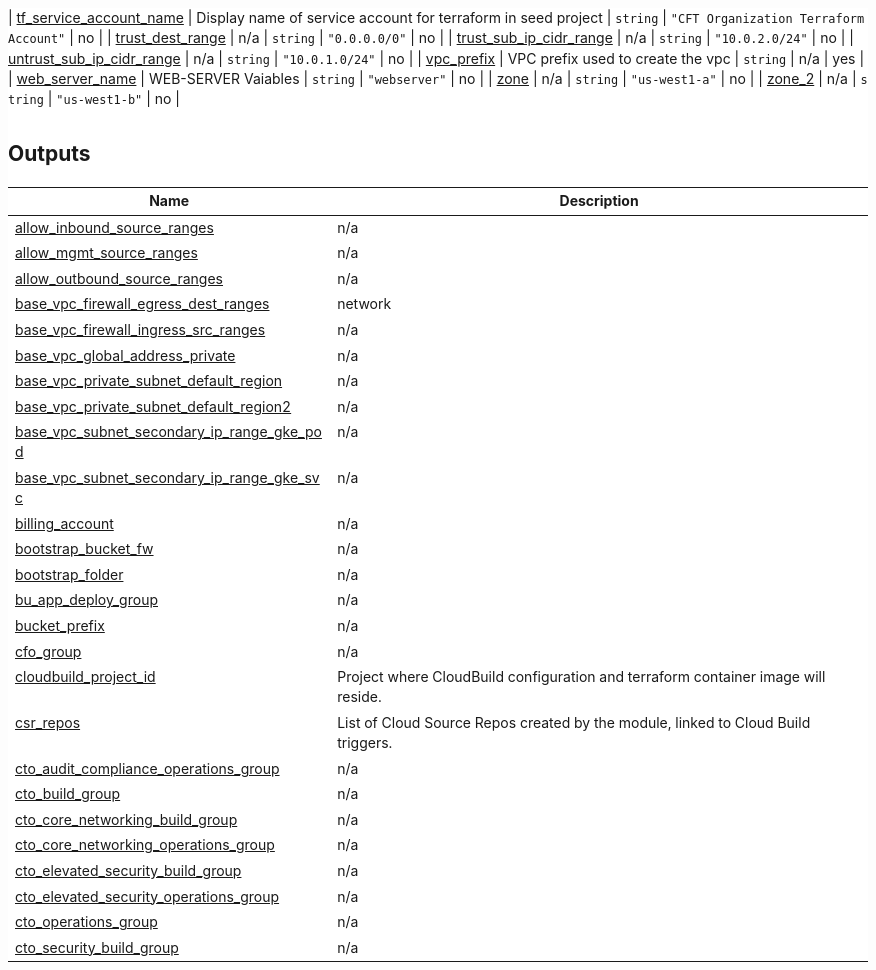 | <a name="input_tf_service_account_name"></a> [tf\_service\_account\_name](#input\_tf\_service\_account\_name) | Display name of service account for terraform in seed project | `string` | `"CFT Organization Terraform Account"` | no |
| <a name="input_trust_dest_range"></a> [trust\_dest\_range](#input\_trust\_dest\_range) | n/a | `string` | `"0.0.0.0/0"` | no |
| <a name="input_trust_sub_ip_cidr_range"></a> [trust\_sub\_ip\_cidr\_range](#input\_trust\_sub\_ip\_cidr\_range) | n/a | `string` | `"10.0.2.0/24"` | no |
| <a name="input_untrust_sub_ip_cidr_range"></a> [untrust\_sub\_ip\_cidr\_range](#input\_untrust\_sub\_ip\_cidr\_range) | n/a | `string` | `"10.0.1.0/24"` | no |
| <a name="input_vpc_prefix"></a> [vpc\_prefix](#input\_vpc\_prefix) | VPC prefix used to create the vpc | `string` | n/a | yes |
| <a name="input_web_server_name"></a> [web\_server\_name](#input\_web\_server\_name) | WEB-SERVER Vaiables | `string` | `"webserver"` | no |
| <a name="input_zone"></a> [zone](#input\_zone) | n/a | `string` | `"us-west1-a"` | no |
| <a name="input_zone_2"></a> [zone\_2](#input\_zone\_2) | n/a | `string` | `"us-west1-b"` | no |

## Outputs

| Name | Description |
|------|-------------|
| <a name="output_allow_inbound_source_ranges"></a> [allow\_inbound\_source\_ranges](#output\_allow\_inbound\_source\_ranges) | n/a |
| <a name="output_allow_mgmt_source_ranges"></a> [allow\_mgmt\_source\_ranges](#output\_allow\_mgmt\_source\_ranges) | n/a |
| <a name="output_allow_outbound_source_ranges"></a> [allow\_outbound\_source\_ranges](#output\_allow\_outbound\_source\_ranges) | n/a |
| <a name="output_base_vpc_firewall_egress_dest_ranges"></a> [base\_vpc\_firewall\_egress\_dest\_ranges](#output\_base\_vpc\_firewall\_egress\_dest\_ranges) | network |
| <a name="output_base_vpc_firewall_ingress_src_ranges"></a> [base\_vpc\_firewall\_ingress\_src\_ranges](#output\_base\_vpc\_firewall\_ingress\_src\_ranges) | n/a |
| <a name="output_base_vpc_global_address_private"></a> [base\_vpc\_global\_address\_private](#output\_base\_vpc\_global\_address\_private) | n/a |
| <a name="output_base_vpc_private_subnet_default_region"></a> [base\_vpc\_private\_subnet\_default\_region](#output\_base\_vpc\_private\_subnet\_default\_region) | n/a |
| <a name="output_base_vpc_private_subnet_default_region2"></a> [base\_vpc\_private\_subnet\_default\_region2](#output\_base\_vpc\_private\_subnet\_default\_region2) | n/a |
| <a name="output_base_vpc_subnet_secondary_ip_range_gke_pod"></a> [base\_vpc\_subnet\_secondary\_ip\_range\_gke\_pod](#output\_base\_vpc\_subnet\_secondary\_ip\_range\_gke\_pod) | n/a |
| <a name="output_base_vpc_subnet_secondary_ip_range_gke_svc"></a> [base\_vpc\_subnet\_secondary\_ip\_range\_gke\_svc](#output\_base\_vpc\_subnet\_secondary\_ip\_range\_gke\_svc) | n/a |
| <a name="output_billing_account"></a> [billing\_account](#output\_billing\_account) | n/a |
| <a name="output_bootstrap_bucket_fw"></a> [bootstrap\_bucket\_fw](#output\_bootstrap\_bucket\_fw) | n/a |
| <a name="output_bootstrap_folder"></a> [bootstrap\_folder](#output\_bootstrap\_folder) | n/a |
| <a name="output_bu_app_deploy_group"></a> [bu\_app\_deploy\_group](#output\_bu\_app\_deploy\_group) | n/a |
| <a name="output_bucket_prefix"></a> [bucket\_prefix](#output\_bucket\_prefix) | n/a |
| <a name="output_cfo_group"></a> [cfo\_group](#output\_cfo\_group) | n/a |
| <a name="output_cloudbuild_project_id"></a> [cloudbuild\_project\_id](#output\_cloudbuild\_project\_id) | Project where CloudBuild configuration and terraform container image will reside. |
| <a name="output_csr_repos"></a> [csr\_repos](#output\_csr\_repos) | List of Cloud Source Repos created by the module, linked to Cloud Build triggers. |
| <a name="output_cto_audit_compliance_operations_group"></a> [cto\_audit\_compliance\_operations\_group](#output\_cto\_audit\_compliance\_operations\_group) | n/a |
| <a name="output_cto_build_group"></a> [cto\_build\_group](#output\_cto\_build\_group) | n/a |
| <a name="output_cto_core_networking_build_group"></a> [cto\_core\_networking\_build\_group](#output\_cto\_core\_networking\_build\_group) | n/a |
| <a name="output_cto_core_networking_operations_group"></a> [cto\_core\_networking\_operations\_group](#output\_cto\_core\_networking\_operations\_group) | n/a |
| <a name="output_cto_elevated_security_build_group"></a> [cto\_elevated\_security\_build\_group](#output\_cto\_elevated\_security\_build\_group) | n/a |
| <a name="output_cto_elevated_security_operations_group"></a> [cto\_elevated\_security\_operations\_group](#output\_cto\_elevated\_security\_operations\_group) | n/a |
| <a name="output_cto_operations_group"></a> [cto\_operations\_group](#output\_cto\_operations\_group) | n/a |
| <a name="output_cto_security_build_group"></a> [cto\_security\_build\_group](#output\_cto\_security\_build\_group) | n/a |